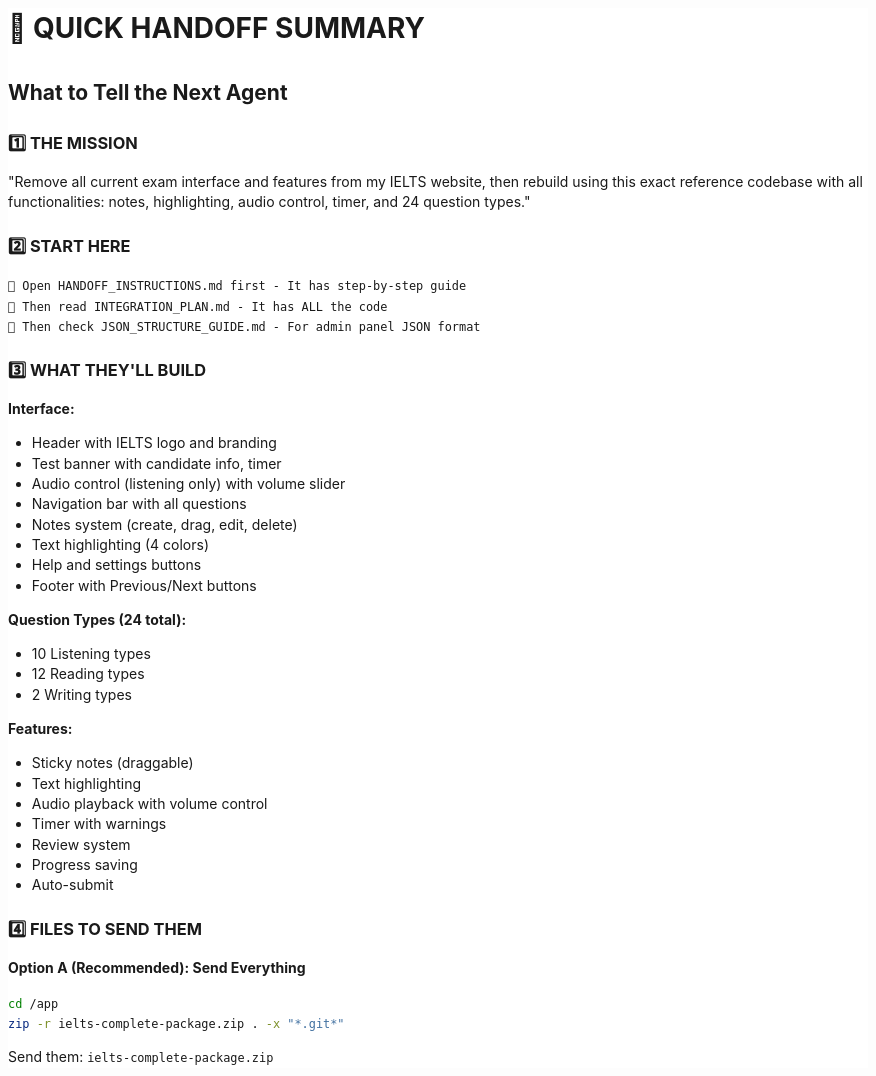 # 🎯 QUICK HANDOFF SUMMARY

## What to Tell the Next Agent

### 1️⃣ THE MISSION
"Remove all current exam interface and features from my IELTS website, then rebuild using this exact reference codebase with all functionalities: notes, highlighting, audio control, timer, and 24 question types."

### 2️⃣ START HERE
```
📄 Open HANDOFF_INSTRUCTIONS.md first - It has step-by-step guide
📄 Then read INTEGRATION_PLAN.md - It has ALL the code
📄 Then check JSON_STRUCTURE_GUIDE.md - For admin panel JSON format
```

### 3️⃣ WHAT THEY'LL BUILD

**Interface:**
- Header with IELTS logo and branding
- Test banner with candidate info, timer
- Audio control (listening only) with volume slider
- Navigation bar with all questions
- Notes system (create, drag, edit, delete)
- Text highlighting (4 colors)
- Help and settings buttons
- Footer with Previous/Next buttons

**Question Types (24 total):**
- 10 Listening types
- 12 Reading types  
- 2 Writing types

**Features:**
- Sticky notes (draggable)
- Text highlighting
- Audio playback with volume control
- Timer with warnings
- Review system
- Progress saving
- Auto-submit

### 4️⃣ FILES TO SEND THEM

**Option A (Recommended): Send Everything**
```bash
cd /app
zip -r ielts-complete-package.zip . -x "*.git*"
```
Send them: `ielts-complete-package.zip`
